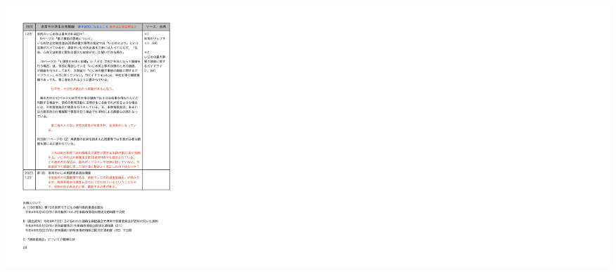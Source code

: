 <a href="/assets/images/readygo-028.jpg" target="_blank"><img src="/assets/images/readygo-028.jpg" alt="readygo 資料28ページ" width="30%"></a>